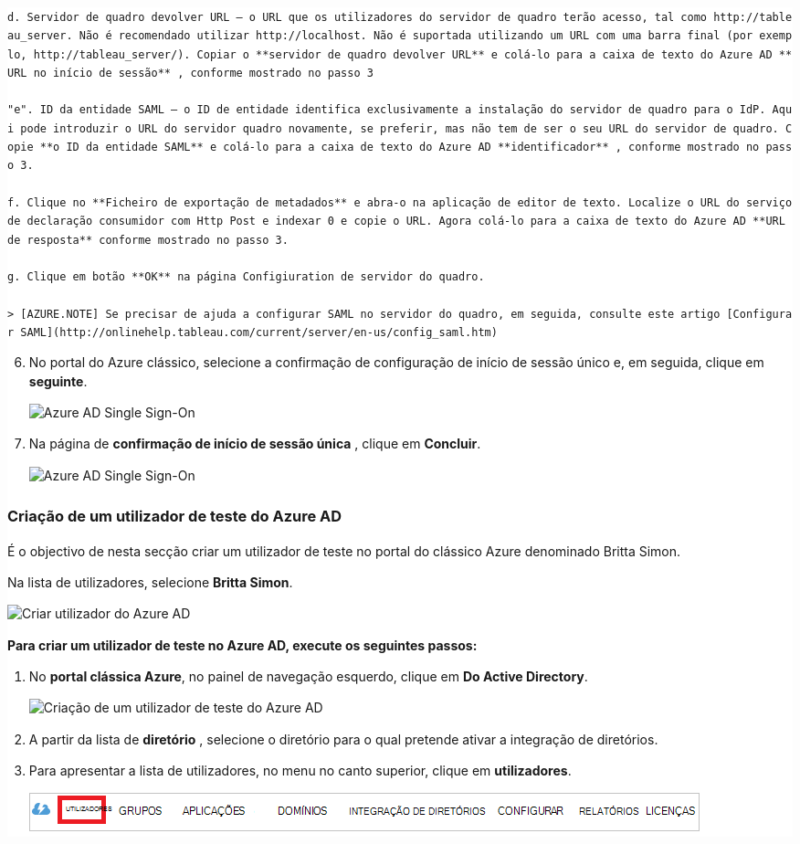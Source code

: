     d. Servidor de quadro devolver URL — o URL que os utilizadores do servidor de quadro terão acesso, tal como http://tableau_server. Não é recomendado utilizar http://localhost. Não é suportada utilizando um URL com uma barra final (por exemplo, http://tableau_server/). Copiar o **servidor de quadro devolver URL** e colá-lo para a caixa de texto do Azure AD **URL no início de sessão** , conforme mostrado no passo 3

    "e". ID da entidade SAML — o ID de entidade identifica exclusivamente a instalação do servidor de quadro para o IdP. Aqui pode introduzir o URL do servidor quadro novamente, se preferir, mas não tem de ser o seu URL do servidor de quadro. Copie **o ID da entidade SAML** e colá-lo para a caixa de texto do Azure AD **identificador** , conforme mostrado no passo 3.

    f. Clique no **Ficheiro de exportação de metadados** e abra-o na aplicação de editor de texto. Localize o URL do serviço de declaração consumidor com Http Post e indexar 0 e copie o URL. Agora colá-lo para a caixa de texto do Azure AD **URL de resposta** conforme mostrado no passo 3. 

    g. Clique em botão **OK** na página Configiuration de servidor do quadro.

    > [AZURE.NOTE] Se precisar de ajuda a configurar SAML no servidor do quadro, em seguida, consulte este artigo [Configurar SAML](http://onlinehelp.tableau.com/current/server/en-us/config_saml.htm) 

6. No portal do Azure clássico, selecione a confirmação de configuração de início de sessão único e, em seguida, clique em **seguinte**.

    ![Azure AD Single Sign-On][10]

7. Na página de **confirmação de início de sessão única** , clique em **Concluir**. 
 
    ![Azure AD Single Sign-On][11]


### <a name="creating-an-azure-ad-test-user"></a>Criação de um utilizador de teste do Azure AD
É o objectivo de nesta secção criar um utilizador de teste no portal do clássico Azure denominado Britta Simon.

Na lista de utilizadores, selecione **Britta Simon**.

![Criar utilizador do Azure AD][20]

**Para criar um utilizador de teste no Azure AD, execute os seguintes passos:**

1. No **portal clássica Azure**, no painel de navegação esquerdo, clique em **Do Active Directory**.

    ![Criação de um utilizador de teste do Azure AD](./media/active-directory-saas-tableauserver-tutorial/create_aaduser_09.png) 

2. A partir da lista de **diretório** , selecione o diretório para o qual pretende ativar a integração de diretórios.

3. Para apresentar a lista de utilizadores, no menu no canto superior, clique em **utilizadores**.
 
    ![Criação de um utilizador de teste do Azure AD](./media/active-directory-saas-tableauserver-tutorial/create_aaduser_03.png) 



[1]: ./media/active-directory-saas-tableauserver-tutorial/tutorial_general_01.png
[2]: ./media/active-directory-saas-tableauserver-tutorial/tutorial_general_02.png
[3]: ./media/active-directory-saas-tableauserver-tutorial/tutorial_general_03.png
[4]: ./media/active-directory-saas-tableauserver-tutorial/tutorial_general_04.png
[6]: ./media/active-directory-saas-tableauserver-tutorial/tutorial_general_05.png
[10]: ./media/active-directory-saas-tableauserver-tutorial/tutorial_general_06.png
[11]: ./media/active-directory-saas-tableauserver-tutorial/tutorial_general_07.png
[20]: ./media/active-directory-saas-tableauserver-tutorial/tutorial_general_100.png
[200]: ./media/active-directory-saas-tableauserver-tutorial/tutorial_general_200.png
[201]: ./media/active-directory-saas-tableauserver-tutorial/tutorial_general_201.png
[203]: ./media/active-directory-saas-tableauserver-tutorial/tutorial_general_203.png
[204]: ./media/active-directory-saas-tableauserver-tutorial/tutorial_general_204.png
[205]: ./media/active-directory-saas-tableauserver-tutorial/tutorial_general_205.png